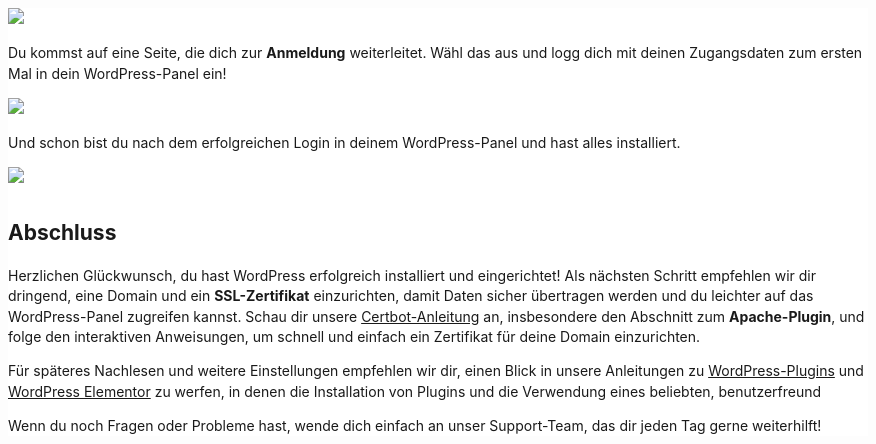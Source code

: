 ![](https://screensaver01.zap-hosting.com/index.php/s/BZwxEpQAs3sKcc7/preview)

Du kommst auf eine Seite, die dich zur **Anmeldung** weiterleitet. Wähl das aus und logg dich mit deinen Zugangsdaten zum ersten Mal in dein WordPress-Panel ein!

![](https://screensaver01.zap-hosting.com/index.php/s/qEGcRQFWBcLDosj/preview)

Und schon bist du nach dem erfolgreichen Login in deinem WordPress-Panel und hast alles installiert.

![](https://screensaver01.zap-hosting.com/index.php/s/r26L7xASWY3d5Z5/preview)

## Abschluss

Herzlichen Glückwunsch, du hast WordPress erfolgreich installiert und eingerichtet! Als nächsten Schritt empfehlen wir dir dringend, eine Domain und ein **SSL-Zertifikat** einzurichten, damit Daten sicher übertragen werden und du leichter auf das WordPress-Panel zugreifen kannst. Schau dir unsere [Certbot-Anleitung](vserver-linux-certbot.md#webroot-plugin) an, insbesondere den Abschnitt zum **Apache-Plugin**, und folge den interaktiven Anweisungen, um schnell und einfach ein Zertifikat für deine Domain einzurichten.

Für späteres Nachlesen und weitere Einstellungen empfehlen wir dir, einen Blick in unsere Anleitungen zu [WordPress-Plugins](webspace-wordpress-plugins.md) und [WordPress Elementor](webspace-wordpress-elementor.md) zu werfen, in denen die Installation von Plugins und die Verwendung eines beliebten, benutzerfreund

Wenn du noch Fragen oder Probleme hast, wende dich einfach an unser Support-Team, das dir jeden Tag gerne weiterhilft!

<InlineVoucher />
